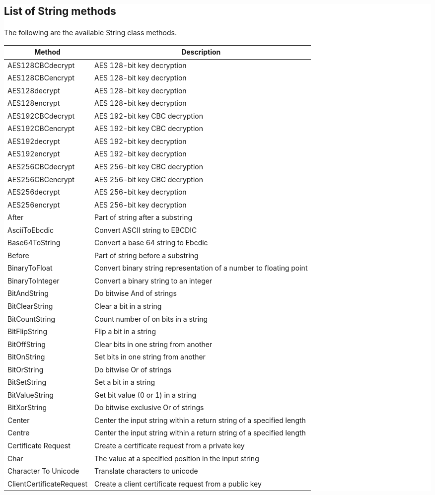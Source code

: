 ## List of String methods

The following are the available String class methods.

| Method | Description |
|---|---|
| AES128CBCdecrypt | AES 128-bit key decryption |
| AES128CBCencrypt | AES 128-bit key decryption |
| AES128decrypt | AES 128-bit key decryption |
| AES128encrypt | AES 128-bit key decryption |
| AES192CBCdecrypt | AES 192-bit key CBC decryption |
| AES192CBCencrypt | AES 192-bit key CBC decryption |
| AES192decrypt | AES 192-bit key decryption |
| AES192encrypt | AES 192-bit key decryption |
| AES256CBCdecrypt | AES 256-bit key CBC decryption |
| AES256CBCencrypt | AES 256-bit key CBC decryption |
| AES256decrypt | AES 256-bit key decryption |
| AES256encrypt | AES 256-bit key decryption |
| After | Part of string after a substring |
| AsciiToEbcdic | Convert ASCII string to EBCDIC |
| Base64ToString | Convert a base 64 string to Ebcdic |
| Before | Part of string before a substring |
| BinaryToFloat | Convert binary string representation of a number to floating point |
| BinaryToInteger | Convert a binary string to an integer |
| BitAndString | Do bitwise And of strings |
| BitClearString | Clear a bit in a string |
| BitCountString | Count number of on bits in a string |
| BitFlipString | Flip a bit in a string |
| BitOffString | Clear bits in one string from another |
| BitOnString | Set bits in one string from another |
| BitOrString | Do bitwise Or of strings |
| BitSetString | Set a bit in a string |
| BitValueString | Get bit value (0 or 1) in a string |
| BitXorString | Do bitwise exclusive Or of strings |
| Center | Center the input string within a return string of a specified length |
| Centre | Center the input string within a return string of a specified length |
| Certificate Request | Create a certificate request from a private key |
| Char | The value at a specified position in the input string |
| Character To Unicode | Translate characters to unicode |
| ClientCertificateRequest | Create a client certificate request from a public key |